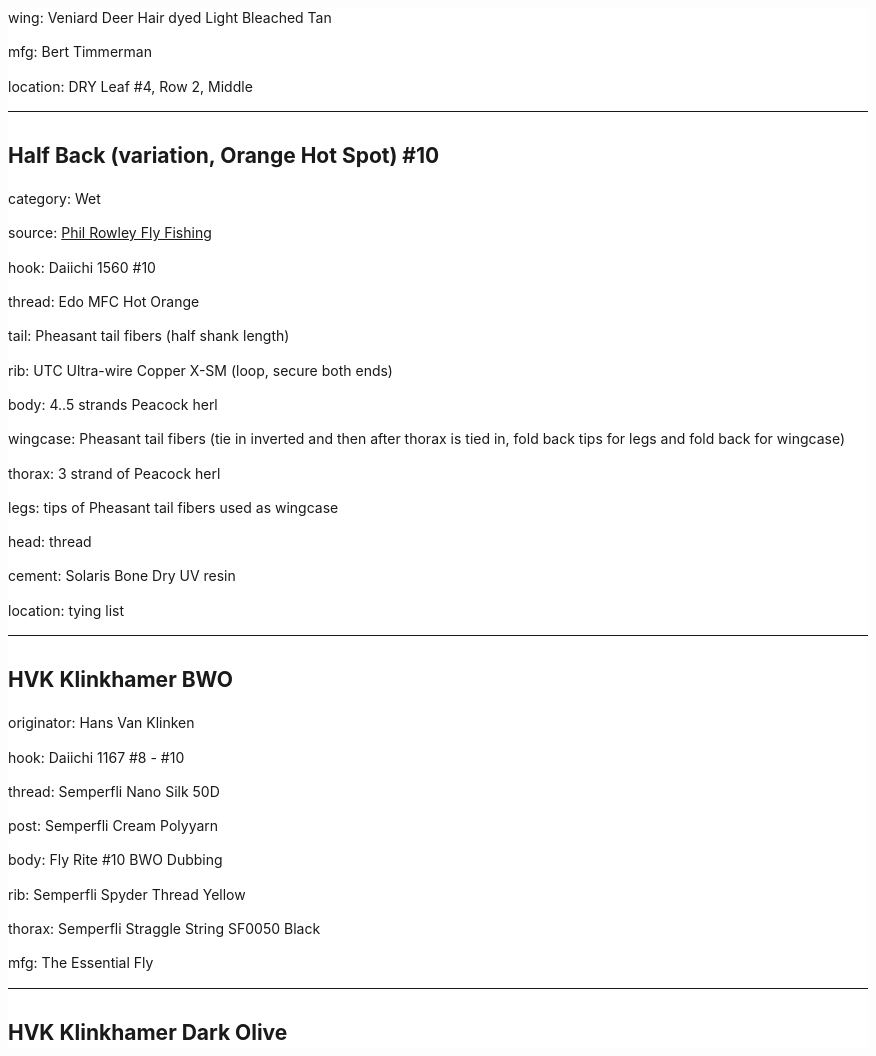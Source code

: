 wing: Veniard Deer Hair dyed Light Bleached Tan

mfg: Bert Timmerman

location: DRY Leaf #4, Row 2, Middle

---

## Half Back (variation, Orange Hot Spot) #10

category: Wet

source: [Phil Rowley Fly Fishing](https://www.youtube.com/watch?v=99wc7Tw9T1o)

hook: Daiichi 1560 #10

thread: Edo MFC Hot Orange

tail: Pheasant tail fibers (half shank length)

rib: UTC Ultra-wire Copper X-SM (loop, secure both ends)

body: 4..5 strands Peacock herl

wingcase: Pheasant tail fibers (tie in inverted and then after thorax is tied in, fold back tips for legs and fold back for wingcase)

thorax: 3 strand of Peacock herl

legs: tips of Pheasant tail fibers used as wingcase

head: thread

cement: Solaris Bone Dry UV resin

location: tying list

---

## HVK Klinkhamer BWO

originator: Hans Van Klinken

hook: Daiichi 1167 #8 - #10

thread: Semperfli Nano Silk 50D

post: Semperfli Cream Polyyarn

body: Fly Rite #10 BWO Dubbing

rib: Semperfli Spyder Thread Yellow

thorax: Semperfli Straggle String SF0050 Black

mfg: The Essential Fly

---

## HVK Klinkhamer Dark Olive
